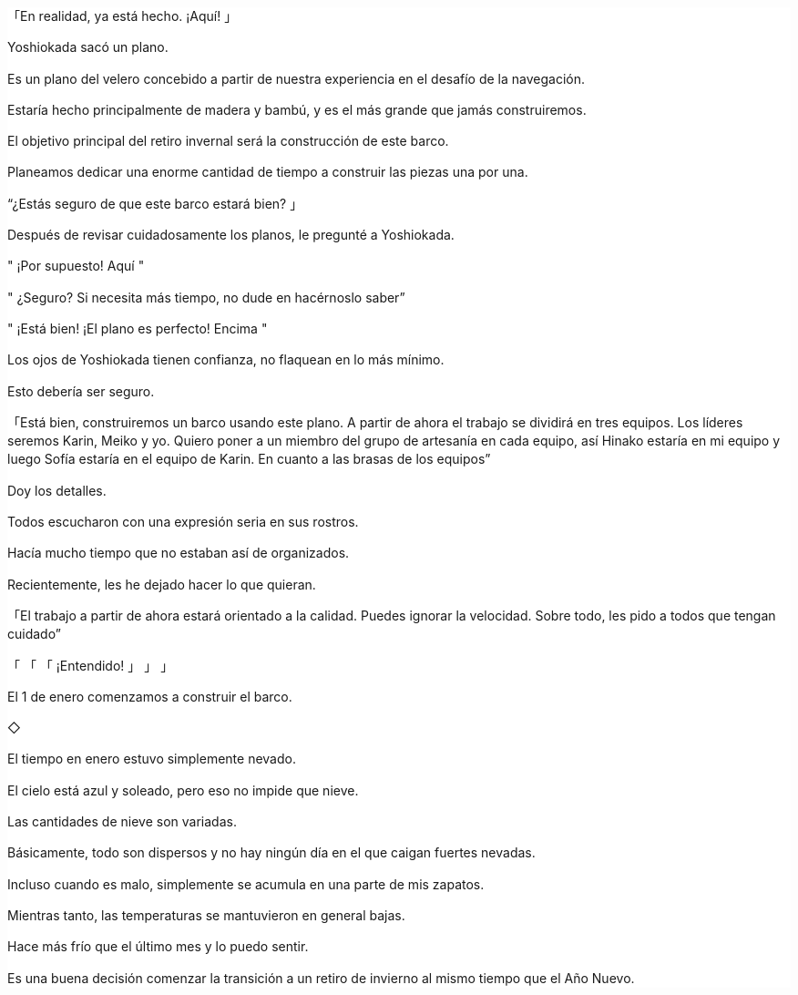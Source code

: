 
「En realidad, ya está hecho. ¡Aquí! 」

Yoshiokada sacó un plano.

Es un plano del velero concebido a partir de nuestra experiencia en el desafío de la navegación.

Estaría hecho principalmente de madera y bambú, y es el más grande que jamás construiremos.

El objetivo principal del retiro invernal será la construcción de este barco.

Planeamos dedicar una enorme cantidad de tiempo a construir las piezas una por una.

“¿Estás seguro de que este barco estará bien? 」

Después de revisar cuidadosamente los planos, le pregunté a Yoshiokada.

" ¡Por supuesto! Aquí "

" ¿Seguro? Si necesita más tiempo, no dude en hacérnoslo saber”

" ¡Está bien! ¡El plano es perfecto! Encima "

Los ojos de Yoshiokada tienen confianza, no flaquean en lo más mínimo.

Esto debería ser seguro.

「Está bien, construiremos un barco usando este plano. A partir de ahora el trabajo se dividirá en tres equipos. Los líderes seremos Karin, Meiko y yo. Quiero poner a un miembro del grupo de artesanía en cada equipo, así Hinako estaría en mi equipo y luego Sofía estaría en el equipo de Karin. En cuanto a las brasas de los equipos”

Doy los detalles.

Todos escucharon con una expresión seria en sus rostros.

Hacía mucho tiempo que no estaban así de organizados.

Recientemente, les he dejado hacer lo que quieran.

「El trabajo a partir de ahora estará orientado a la calidad. Puedes ignorar la velocidad. Sobre todo, les pido a todos que tengan cuidado”

「 「 「 ¡Entendido! 」 」 」

El 1 de enero comenzamos a construir el barco.

◇

El tiempo en enero estuvo simplemente nevado.

El cielo está azul y soleado, pero eso no impide que nieve.

Las cantidades de nieve son variadas.

Básicamente, todo son dispersos y no hay ningún día en el que caigan fuertes nevadas.

Incluso cuando es malo, simplemente se acumula en una parte de mis zapatos.

Mientras tanto, las temperaturas se mantuvieron en general bajas.

Hace más frío que el último mes y lo puedo sentir.

Es una buena decisión comenzar la transición a un retiro de invierno al mismo tiempo que el Año Nuevo.
